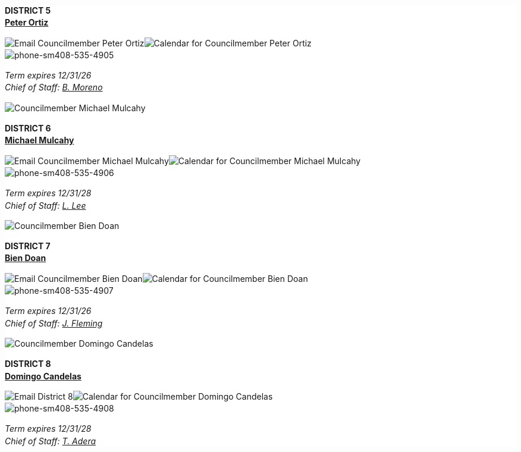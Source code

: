 **DISTRICT 5**  
[**Peter Ortiz**](https://www.sanjoseca.gov/your-government/departments-offices/mayor-and-city-council/district-5 "Councilmember Peter Ortiz District 5 Webpage")

![Email Councilmember Peter Ortiz](https://www.sanjoseca.gov/home/showpublishedimage/9165/637080420069600000 "Email Councilmember Peter Ortiz")![Calendar for Councilmember Peter Ortiz](https://www.sanjoseca.gov/home/showpublishedimage/9169/637080420382430000 "Calendar for Councilmember Peter Ortiz")  
![phone-sm](https://www.sanjoseca.gov/home/showpublishedimage/9167/637080420095530000)408-535-4905

*Term expires 12/31/26*  
*Chief of Staff: [B. Moreno](https://outlook.office365.com/owa/calendar/391cda76907c42a2bdf192f22f2ad883@sanjoseca.gov/007096f09f6c4fcd850ad9d1d4fbe38314556068400968980059/calendar.html "B. Moreno Calendar")*

![Councilmember Michael Mulcahy](https://www.sanjoseca.gov/home/showpublishedimage/22748/638708003964000000 "Councilmember Michael Mulcahy")

**DISTRICT 6**  
[**Michael Mulcahy**](https://www.sanjoseca.gov/your-government/departments-offices/mayor-and-city-council/district-6 "Councilmember Michael Mulcahy District 6 Page")

![Email Councilmember Michael Mulcahy](https://www.sanjoseca.gov/home/showpublishedimage/9165/637080420069600000 "Email Councilmember Michael Mulcahy")![Calendar for Councilmember Michael Mulcahy](https://www.sanjoseca.gov/home/showpublishedimage/9169/637080420382430000 "Calendar for Councilmember Michael Mulcahy")  
![phone-sm](https://www.sanjoseca.gov/home/showpublishedimage/9167/637080420095530000)408-535-4906

*Term expires 12/31/28*  
*Chief of Staff: [L. Lee](https://outlook.office365.com/owa/calendar/391cda76907c42a2bdf192f22f2ad883@sanjoseca.gov/a5e9fe6460354671959235f044014fb55549578320632426066/calendar.html "L. Lee Calendar")*

![Councilmember Bien Doan](https://www.sanjoseca.gov/home/showpublishedimage/17893/638081616796670000 "Councilmember Bien Doan")

**DISTRICT 7**  
[**Bien Doan**](https://www.sanjoseca.gov/your-government/departments-offices/mayor-and-city-council/district-7 "Councilmember Bien Doan District 7 Page")

![Email Councilmember Bien Doan](https://www.sanjoseca.gov/home/showpublishedimage/9165/637080420069600000 "Email Councilmember Bien Doan")![Calendar for Councilmember Bien Doan](https://www.sanjoseca.gov/home/showpublishedimage/9169/637080420382430000 "Calendar for Councilmember Bien Doan")  
![phone-sm](https://www.sanjoseca.gov/home/showpublishedimage/9167/637080420095530000)408-535-4907

*Term expires 12/31/26*  
*Chief of Staff: [J. Fleming](https://outlook.office365.com/owa/calendar/391cda76907c42a2bdf192f22f2ad883@sanjoseca.gov/9383e883ec5e49f998c8652f6a0c69ba9027518658987224799/calendar.html "J. Fleming Calendar")*

![Councilmember Domingo Candelas](https://www.sanjoseca.gov/home/showpublishedimage/18738/638188144152600000 "Councilmember Domingo Candelas")

**DISTRICT 8**  
[**Domingo Candelas**](https://www.sanjoseca.gov/your-government/departments-offices/mayor-and-city-council/district-8 "District 8 Page")

![Email District 8](https://www.sanjoseca.gov/home/showpublishedimage/9165/637080420069600000 "Email District 8")![Calendar for Councilmember Domingo Candelas](https://www.sanjoseca.gov/home/showpublishedimage/9169/637080420382430000 "Calendar for Councilmember Domingo Candelas")  
![phone-sm](https://www.sanjoseca.gov/home/showpublishedimage/9167/637080420095530000)408-535-4908

*Term expires 12/31/28*  
*Chief of Staff: [T. Adera](https://outlook.office365.com/owa/calendar/391cda76907c42a2bdf192f22f2ad883@sanjoseca.gov/2bb2c40c2156457c845bc5807107dd6e10282548475976252097/calendar.html "T. Adera Calendar")*
